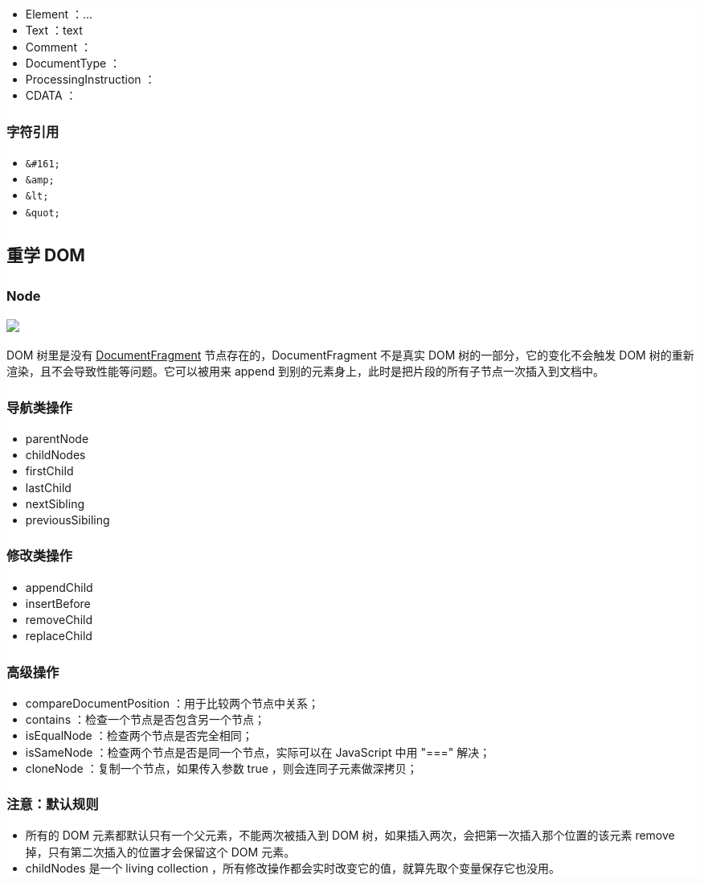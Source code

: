 - Element ：<tagname>...</tagname>
- Text ：text
- Comment ：
- DocumentType ：<!Doctype html>
- ProcessingInstruction ：<?a 1?>
- CDATA ：<![CDATA[]]>

### 字符引用

- `&#161;`
- `&amp;`
- `&lt;`
- `&quot;`

## 重学 DOM 

### Node

![](F:\test\自学-极客大学\前端训练营\images\W9L2-1-DOM-Node.png)

DOM 树里是没有 [DocumentFragment](https://developer.mozilla.org/zh-CN/docs/Web/API/DocumentFragment) 节点存在的，DocumentFragment 不是真实 DOM 树的一部分，它的变化不会触发 DOM 树的重新渲染，且不会导致性能等问题。它可以被用来 append 到别的元素身上，此时是把片段的所有子节点一次插入到文档中。

### 导航类操作

- parentNode
- childNodes
- firstChild
- lastChild
- nextSibling
- previousSibiling

### 修改类操作

- appendChild
- insertBefore
- removeChild
- replaceChild

### 高级操作

- compareDocumentPosition ：用于比较两个节点中关系；
- contains ：检查一个节点是否包含另一个节点；
- isEqualNode ：检查两个节点是否完全相同；
- isSameNode ：检查两个节点是否是同一个节点，实际可以在 JavaScript 中用 "===" 解决；
- cloneNode ：复制一个节点，如果传入参数 true ，则会连同子元素做深拷贝；

### 注意：默认规则

- 所有的 DOM 元素都默认只有一个父元素，不能两次被插入到 DOM 树，如果插入两次，会把第一次插入那个位置的该元素 remove 掉，只有第二次插入的位置才会保留这个 DOM 元素。
- childNodes 是一个 living collection ，所有修改操作都会实时改变它的值，就算先取个变量保存它也没用。



